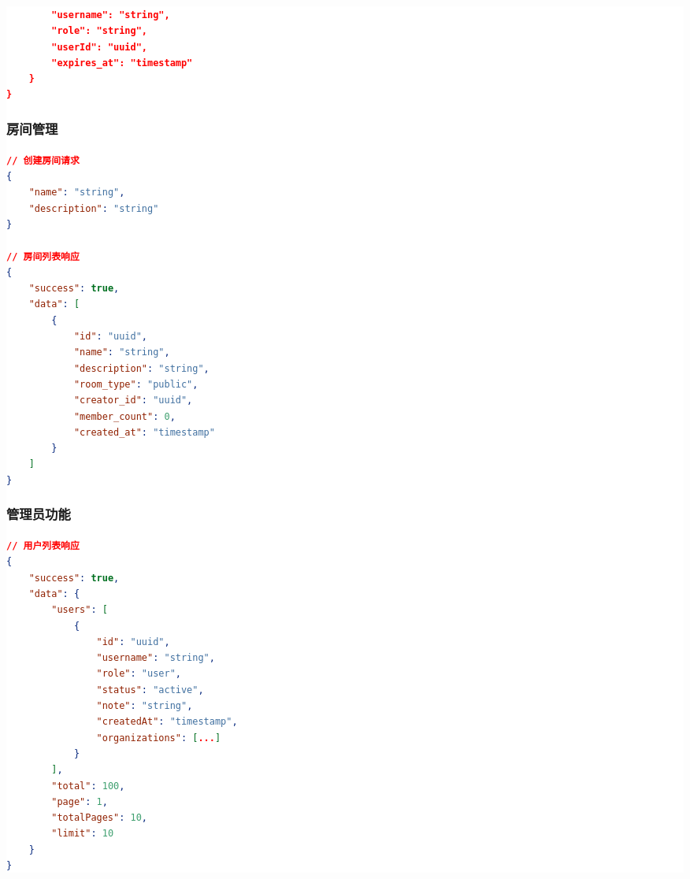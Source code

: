 ```json
        "username": "string",
        "role": "string",
        "userId": "uuid",
        "expires_at": "timestamp"
    }
}
```

### 房间管理
```json
// 创建房间请求
{
    "name": "string",
    "description": "string"
}

// 房间列表响应
{
    "success": true,
    "data": [
        {
            "id": "uuid",
            "name": "string",
            "description": "string",
            "room_type": "public",
            "creator_id": "uuid",
            "member_count": 0,
            "created_at": "timestamp"
        }
    ]
}
```

### 管理员功能
```json
// 用户列表响应
{
    "success": true,
    "data": {
        "users": [
            {
                "id": "uuid",
                "username": "string",
                "role": "user",
                "status": "active",
                "note": "string",
                "createdAt": "timestamp",
                "organizations": [...]
            }
        ],
        "total": 100,
        "page": 1,
        "totalPages": 10,
        "limit": 10
    }
}
```

